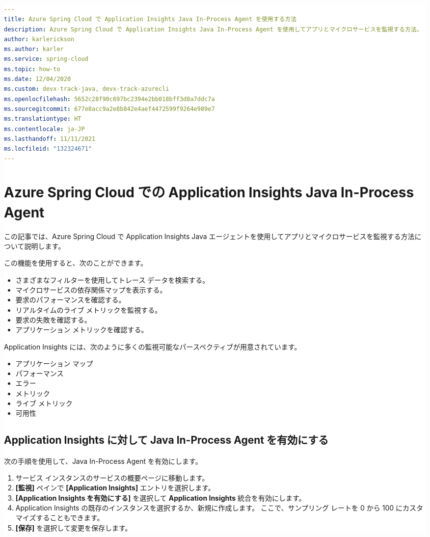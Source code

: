 ```yaml
---
title: Azure Spring Cloud で Application Insights Java In-Process Agent を使用する方法
description: Azure Spring Cloud で Application Insights Java In-Process Agent を使用してアプリとマイクロサービスを監視する方法。
author: karlerickson
ms.author: karler
ms.service: spring-cloud
ms.topic: how-to
ms.date: 12/04/2020
ms.custom: devx-track-java, devx-track-azurecli
ms.openlocfilehash: 5652c28f90c697bc2394e2bb018bff3d8a7ddc7a
ms.sourcegitcommit: 677e8acc9a2e8b842e4aef4472599f9264e989e7
ms.translationtype: HT
ms.contentlocale: ja-JP
ms.lasthandoff: 11/11/2021
ms.locfileid: "132324671"
---
```

# <a name="application-insights-java-in-process-agent-in-azure-spring-cloud"></a>Azure Spring Cloud での Application Insights Java In-Process Agent

この記事では、Azure Spring Cloud で Application Insights Java エージェントを使用してアプリとマイクロサービスを監視する方法について説明します。

この機能を使用すると、次のことができます。

* さまざまなフィルターを使用してトレース データを検索する。
* マイクロサービスの依存関係マップを表示する。
* 要求のパフォーマンスを確認する。
* リアルタイムのライブ メトリックを監視する。
* 要求の失敗を確認する。
* アプリケーション メトリックを確認する。

Application Insights には、次のように多くの監視可能なパースペクティブが用意されています。

* アプリケーション マップ
* パフォーマンス
* エラー
* メトリック
* ライブ メトリック
* 可用性

## <a name="enable-java-in-process-agent-for-application-insights"></a>Application Insights に対して Java In-Process Agent を有効にする

次の手順を使用して、Java In-Process Agent を有効にします。

1. サービス インスタンスのサービスの概要ページに移動します。
2. **[監視]** ペインで **[Application Insights]** エントリを選択します。
3. **[Application Insights を有効にする]** を選択して **Application Insights** 統合を有効にします。
4. Application Insights の既存のインスタンスを選択するか、新規に作成します。
   ここで、サンプリング レートを 0 から 100 にカスタマイズすることもできます。
5. **[保存]** を選択して変更を保存します。
